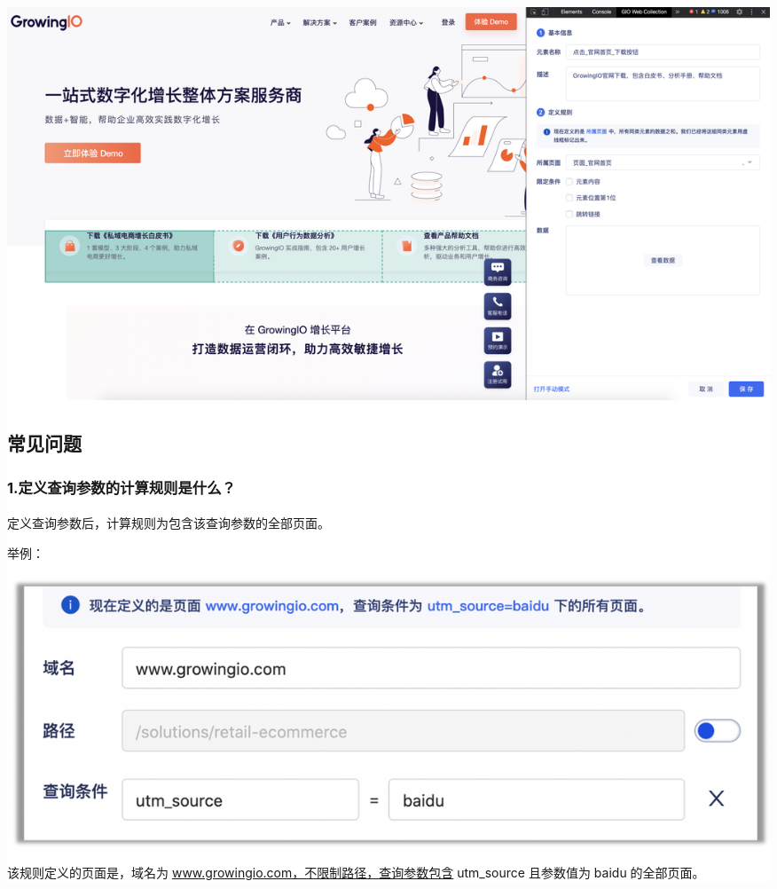 ![](../../../.gitbook/assets/image%20%28412%29.png)

## 常见问题

### 1.定义查询参数的计算规则是什么？

定义查询参数后，计算规则为包含该查询参数的全部页面。

举例：

![](../../../.gitbook/assets/image%20%28373%29.png)

该规则定义的页面是，域名为 www.growingio.com，不限制路径，查询参数包含 utm\_source 且参数值为 baidu 的全部页面。
